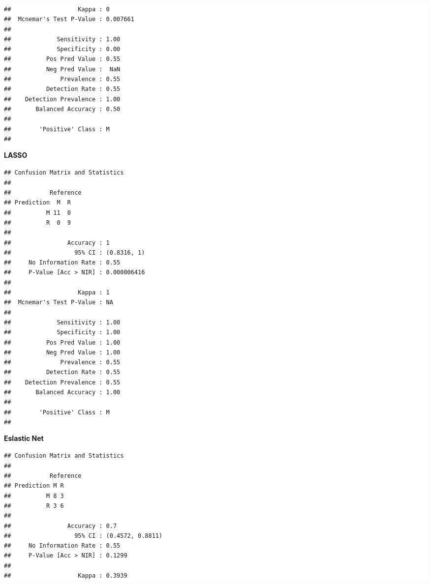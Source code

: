 ```
##                   Kappa : 0               
##  Mcnemar's Test P-Value : 0.007661        
##                                           
##             Sensitivity : 1.00            
##             Specificity : 0.00            
##          Pos Pred Value : 0.55            
##          Neg Pred Value :  NaN            
##              Prevalence : 0.55            
##          Detection Rate : 0.55            
##    Detection Prevalence : 1.00            
##       Balanced Accuracy : 0.50            
##                                           
##        'Positive' Class : M               
## 
```


**LASSO**         
     

```
## Confusion Matrix and Statistics
## 
##           Reference
## Prediction  M  R
##          M 11  0
##          R  0  9
##                                      
##                Accuracy : 1          
##                  95% CI : (0.8316, 1)
##     No Information Rate : 0.55       
##     P-Value [Acc > NIR] : 0.000006416
##                                      
##                   Kappa : 1          
##  Mcnemar's Test P-Value : NA         
##                                      
##             Sensitivity : 1.00       
##             Specificity : 1.00       
##          Pos Pred Value : 1.00       
##          Neg Pred Value : 1.00       
##              Prevalence : 0.55       
##          Detection Rate : 0.55       
##    Detection Prevalence : 0.55       
##       Balanced Accuracy : 1.00       
##                                      
##        'Positive' Class : M          
## 
```


**Eslastic Net**         
     

```
## Confusion Matrix and Statistics
## 
##           Reference
## Prediction M R
##          M 8 3
##          R 3 6
##                                           
##                Accuracy : 0.7             
##                  95% CI : (0.4572, 0.8811)
##     No Information Rate : 0.55            
##     P-Value [Acc > NIR] : 0.1299          
##                                           
##                   Kappa : 0.3939          
```